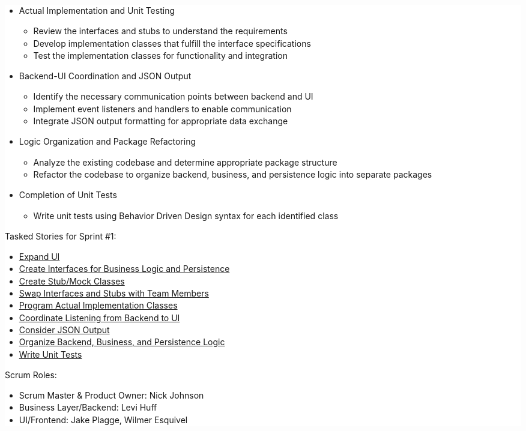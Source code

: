 - Actual Implementation and Unit Testing
  - Review the interfaces and stubs to understand the requirements
  - Develop implementation classes that fulfill the interface specifications
  - Test the implementation classes for functionality and integration

- Backend-UI Coordination and JSON Output
  - Identify the necessary communication points between backend and UI
  - Implement event listeners and handlers to enable communication
  - Integrate JSON output formatting for appropriate data exchange

- Logic Organization and Package Refactoring
  - Analyze the existing codebase and determine appropriate package structure
  - Refactor the codebase to organize backend, business, and persistence logic into separate packages

- Completion of Unit Tests
  - Write unit tests using Behavior Driven Design syntax for each identified class

Tasked Stories for Sprint #1:
- [Expand UI](https://enterprisegroup1.atlassian.net/jira/software/projects/G1FP/boards/1/backlog?selectedIssue=G1FP-1)
- [Create Interfaces for Business Logic and Persistence](https://enterprisegroup1.atlassian.net/jira/software/projects/G1FP/boards/1/backlog?selectedIssue=G1FP-2)
- [Create Stub/Mock Classes](https://enterprisegroup1.atlassian.net/jira/software/projects/G1FP/boards/1/backlog?selectedIssue=G1FP-3)
- [Swap Interfaces and Stubs with Team Members](https://enterprisegroup1.atlassian.net/jira/software/projects/G1FP/boards/1/backlog?selectedIssue=G1FP-4)
- [Program Actual Implementation Classes](https://enterprisegroup1.atlassian.net/jira/software/projects/G1FP/boards/1/backlog?selectedIssue=G1FP-5)
- [Coordinate Listening from Backend to UI](https://enterprisegroup1.atlassian.net/jira/software/projects/G1FP/boards/1/backlog?selectedIssue=G1FP-6)
- [Consider JSON Output](https://enterprisegroup1.atlassian.net/jira/software/projects/G1FP/boards/1/backlog?selectedIssue=G1FP-7)
- [Organize Backend, Business, and Persistence Logic](https://enterprisegroup1.atlassian.net/jira/software/projects/G1FP/boards/1/backlog?selectedIssue=G1FP-8)
- [Write Unit Tests](https://enterprisegroup1.atlassian.net/jira/software/projects/G1FP/boards/1/backlog?selectedIssue=G1FP-9)

Scrum Roles:
- Scrum Master & Product Owner: Nick Johnson
- Business Layer/Backend: Levi Huff
- UI/Frontend: Jake Plagge, Wilmer Esquivel
